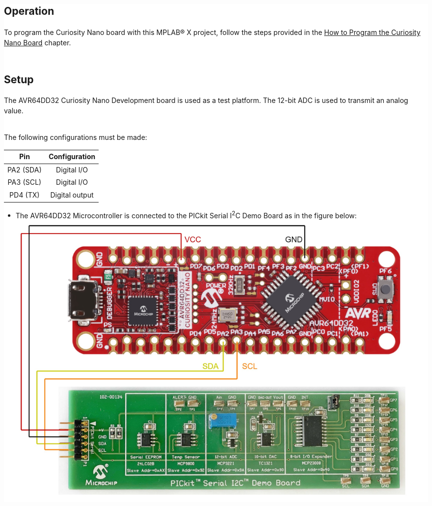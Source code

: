 

## Operation

To program the Curiosity Nano board with this MPLAB® X project, follow the steps provided in the [How to Program the Curiosity Nano Board](#how-to-program-the-curiosity-nano-board) chapter.<br><br>

## Setup

The AVR64DD32 Curiosity Nano Development board is used as a test platform. The 12-bit ADC is used to transmit an analog value.

<br>The following configurations must be made:

|    Pin    |   Configuration    |
| :-------: |   :-----------:    |
| PA2 (SDA) |    Digital I/O     |
| PA3 (SCL) |    Digital I/O     |
| PD4 (TX)  |    Digital output  |

- The AVR64DD32 Microcontroller is connected to the PICkit Serial I<sup>2</sup>C Demo Board as in the figure below:
<br><img src="images/avr64dd32-i2c.jpg" width="800">

